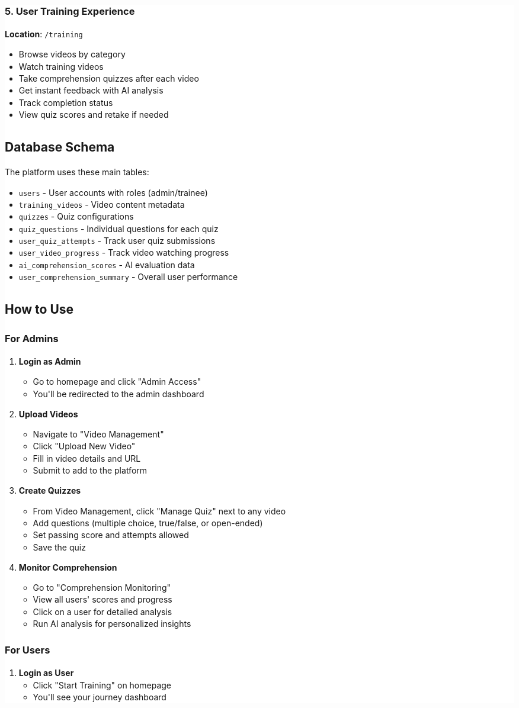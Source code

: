 ### 5. User Training Experience
**Location**: `/training`

- Browse videos by category
- Watch training videos
- Take comprehension quizzes after each video
- Get instant feedback with AI analysis
- Track completion status
- View quiz scores and retake if needed

## Database Schema

The platform uses these main tables:
- `users` - User accounts with roles (admin/trainee)
- `training_videos` - Video content metadata
- `quizzes` - Quiz configurations
- `quiz_questions` - Individual questions for each quiz
- `user_quiz_attempts` - Track user quiz submissions
- `user_video_progress` - Track video watching progress
- `ai_comprehension_scores` - AI evaluation data
- `user_comprehension_summary` - Overall user performance

## How to Use

### For Admins

1. **Login as Admin**
   - Go to homepage and click "Admin Access"
   - You'll be redirected to the admin dashboard

2. **Upload Videos**
   - Navigate to "Video Management"
   - Click "Upload New Video"
   - Fill in video details and URL
   - Submit to add to the platform

3. **Create Quizzes**
   - From Video Management, click "Manage Quiz" next to any video
   - Add questions (multiple choice, true/false, or open-ended)
   - Set passing score and attempts allowed
   - Save the quiz

4. **Monitor Comprehension**
   - Go to "Comprehension Monitoring"
   - View all users' scores and progress
   - Click on a user for detailed analysis
   - Run AI analysis for personalized insights

### For Users

1. **Login as User**
   - Click "Start Training" on homepage
   - You'll see your journey dashboard
